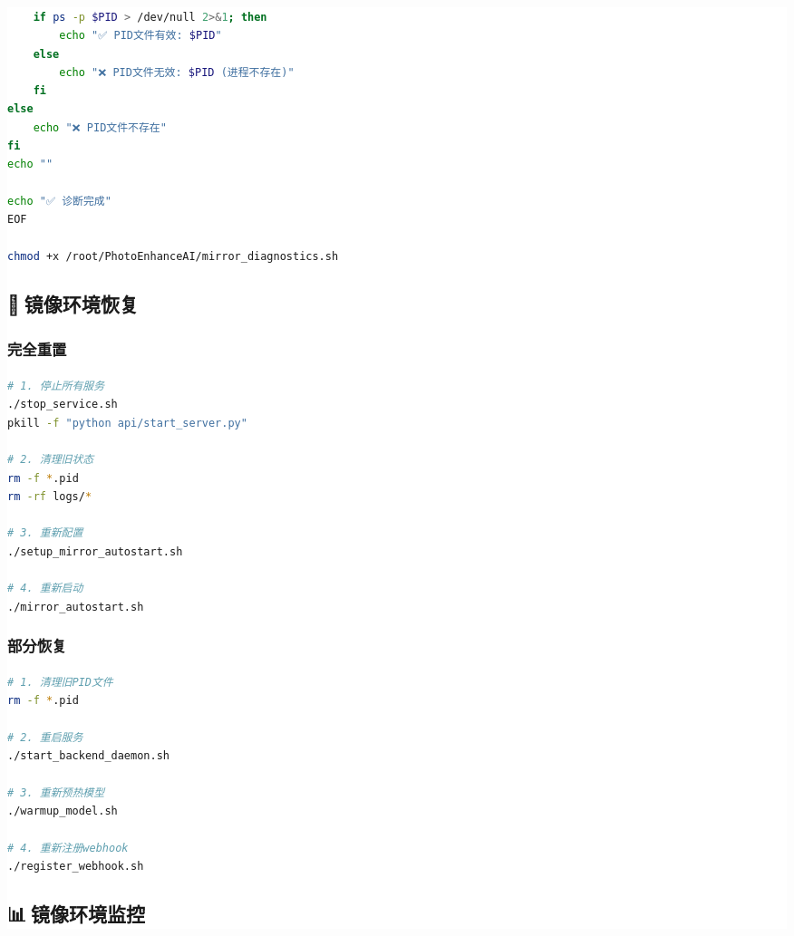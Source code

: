```bash
    if ps -p $PID > /dev/null 2>&1; then
        echo "✅ PID文件有效: $PID"
    else
        echo "❌ PID文件无效: $PID (进程不存在)"
    fi
else
    echo "❌ PID文件不存在"
fi
echo ""

echo "✅ 诊断完成"
EOF

chmod +x /root/PhotoEnhanceAI/mirror_diagnostics.sh
```

## 🔄 镜像环境恢复

### 完全重置
```bash
# 1. 停止所有服务
./stop_service.sh
pkill -f "python api/start_server.py"

# 2. 清理旧状态
rm -f *.pid
rm -rf logs/*

# 3. 重新配置
./setup_mirror_autostart.sh

# 4. 重新启动
./mirror_autostart.sh
```

### 部分恢复
```bash
# 1. 清理旧PID文件
rm -f *.pid

# 2. 重启服务
./start_backend_daemon.sh

# 3. 重新预热模型
./warmup_model.sh

# 4. 重新注册webhook
./register_webhook.sh
```

## 📊 镜像环境监控
